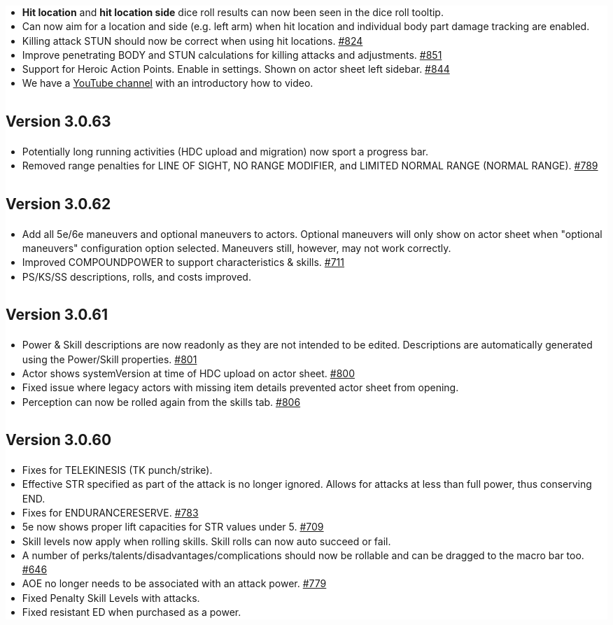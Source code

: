 - **Hit location** and **hit location side** dice roll results can now been seen in the dice roll tooltip.
- Can now aim for a location and side (e.g. left arm) when hit location and individual body part damage tracking are enabled.
- Killing attack STUN should now be correct when using hit locations. [#824](https://github.com/dmdorman/hero6e-foundryvtt/issues/824)
- Improve penetrating BODY and STUN calculations for killing attacks and adjustments. [#851](https://github.com/dmdorman/hero6e-foundryvtt/issues/851)
- Support for Heroic Action Points. Enable in settings. Shown on actor sheet left sidebar. [#844](https://github.com/dmdorman/hero6e-foundryvtt/issues/844)
- We have a [YouTube channel](https://www.youtube.com/channel/UCcmq0WFFNZNhRSGwuEHOgRg) with an introductory how to video.

## Version 3.0.63

- Potentially long running activities (HDC upload and migration) now sport a progress bar.
- Removed range penalties for LINE OF SIGHT, NO RANGE MODIFIER, and LIMITED NORMAL RANGE (NORMAL RANGE). [#789](https://github.com/dmdorman/hero6e-foundryvtt/issues/789)

## Version 3.0.62

- Add all 5e/6e maneuvers and optional maneuvers to actors. Optional maneuvers will only show on actor sheet when "optional maneuvers" configuration option selected. Maneuvers still, however, may not work correctly.
- Improved COMPOUNDPOWER to support characteristics & skills. [#711](https://github.com/dmdorman/hero6e-foundryvtt/issues/711)
- PS/KS/SS descriptions, rolls, and costs improved.

## Version 3.0.61

- Power & Skill descriptions are now readonly as they are not intended to be edited. Descriptions are automatically generated using the Power/Skill properties. [#801](https://github.com/dmdorman/hero6e-foundryvtt/issues/801)
- Actor shows systemVersion at time of HDC upload on actor sheet. [#800](https://github.com/dmdorman/hero6e-foundryvtt/issues/800)
- Fixed issue where legacy actors with missing item details prevented actor sheet from opening.
- Perception can now be rolled again from the skills tab. [#806](https://github.com/dmdorman/hero6e-foundryvtt/issues/806)

## Version 3.0.60

- Fixes for TELEKINESIS (TK punch/strike).
- Effective STR specified as part of the attack is no longer ignored. Allows for attacks at less than full power, thus conserving END.
- Fixes for ENDURANCERESERVE. [#783](https://github.com/dmdorman/hero6e-foundryvtt/issues/783)
- 5e now shows proper lift capacities for STR values under 5. [#709](https://github.com/dmdorman/hero6e-foundryvtt/issues/709)
- Skill levels now apply when rolling skills. Skill rolls can now auto succeed or fail.
- A number of perks/talents/disadvantages/complications should now be rollable and can be dragged to the macro bar too. [#646](https://github.com/dmdorman/hero6e-foundryvtt/issues/646)
- AOE no longer needs to be associated with an attack power. [#779](https://github.com/dmdorman/hero6e-foundryvtt/issues/779)
- Fixed Penalty Skill Levels with attacks.
- Fixed resistant ED when purchased as a power.
